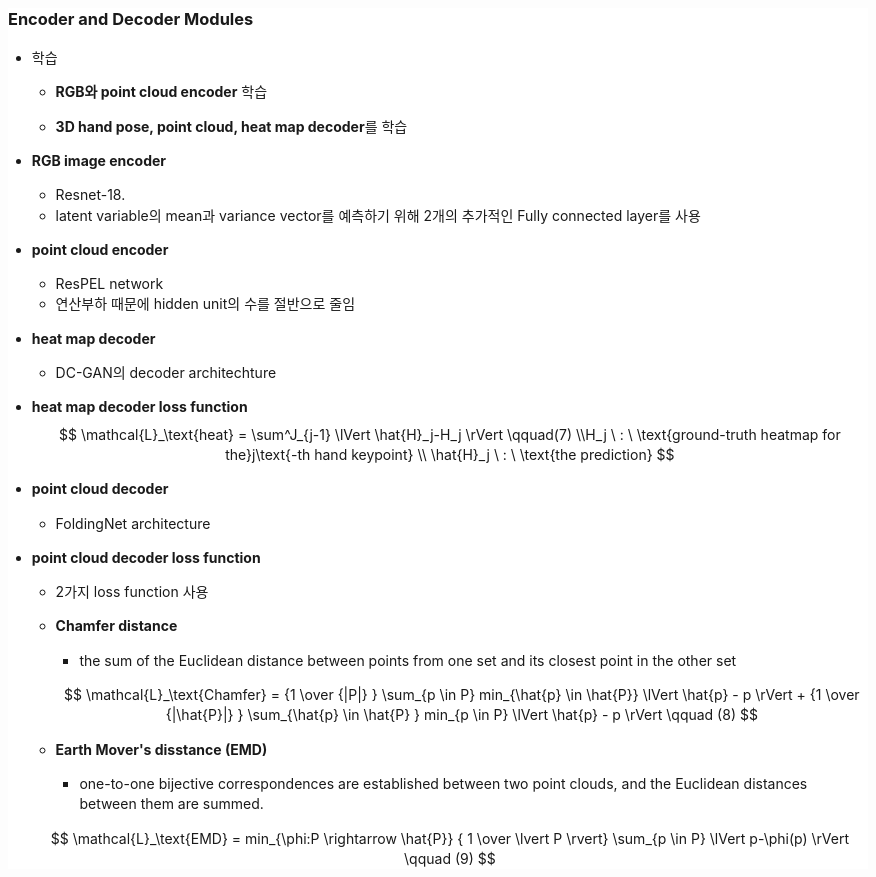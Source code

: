 
### Encoder and Decoder Modules

- 학습 

  - **RGB와 point cloud encoder** 학습

  - **3D hand pose, point cloud, heat map decoder**를 학습

    

- **RGB image encoder**

  - Resnet-18. 
  - latent variable의 mean과 variance vector를 예측하기 위해 2개의 추가적인 Fully connected layer를 사용

- **point cloud  encoder** 

  - ResPEL network 
  - 연산부하 때문에 hidden unit의 수를 절반으로 줄임

- **heat map decoder**

  - DC-GAN의 decoder architechture

    

- **heat map decoder loss function**
  $$
  \mathcal{L}_\text{heat} = \sum^J_{j-1} \lVert \hat{H}_j-H_j \rVert \qquad(7) \\H_j \ : \ \text{ground-truth heatmap for the}j\text{-th hand keypoint} \\
  \hat{H}_j \ : \ \text{the prediction}
  $$

  

  

- **point cloud decoder**

  - FoldingNet architecture

- **point cloud decoder loss function**

  - 2가지 loss function 사용

  - **Chamfer distance** 

    - the sum of the Euclidean distance between points from one set and its closest point in the other set

    $$
    \mathcal{L}_\text{Chamfer} = {1 \over {|P|} } \sum_{p \in P} min_{\hat{p} \in \hat{P}} \lVert \hat{p} - p \rVert + {1 \over {|\hat{P}|} } \sum_{\hat{p} \in \hat{P} } min_{p \in P} \lVert \hat{p} - p \rVert \qquad (8)
    $$

  - **Earth Mover's disstance (EMD)** 

    - one-to-one bijective correspondences are established between two point clouds, and the Euclidean distances between them are summed.

  $$
  \mathcal{L}_\text{EMD} = min_{\phi:P \rightarrow \hat{P}} { 1 \over \lvert P \rvert} \sum_{p \in P} \lVert p-\phi(p) \rVert \qquad (9)
  $$

